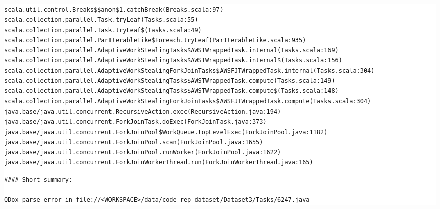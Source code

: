 	scala.util.control.Breaks$$anon$1.catchBreak(Breaks.scala:97)
	scala.collection.parallel.Task.tryLeaf(Tasks.scala:55)
	scala.collection.parallel.Task.tryLeaf$(Tasks.scala:49)
	scala.collection.parallel.ParIterableLike$Foreach.tryLeaf(ParIterableLike.scala:935)
	scala.collection.parallel.AdaptiveWorkStealingTasks$AWSTWrappedTask.internal(Tasks.scala:169)
	scala.collection.parallel.AdaptiveWorkStealingTasks$AWSTWrappedTask.internal$(Tasks.scala:156)
	scala.collection.parallel.AdaptiveWorkStealingForkJoinTasks$AWSFJTWrappedTask.internal(Tasks.scala:304)
	scala.collection.parallel.AdaptiveWorkStealingTasks$AWSTWrappedTask.compute(Tasks.scala:149)
	scala.collection.parallel.AdaptiveWorkStealingTasks$AWSTWrappedTask.compute$(Tasks.scala:148)
	scala.collection.parallel.AdaptiveWorkStealingForkJoinTasks$AWSFJTWrappedTask.compute(Tasks.scala:304)
	java.base/java.util.concurrent.RecursiveAction.exec(RecursiveAction.java:194)
	java.base/java.util.concurrent.ForkJoinTask.doExec(ForkJoinTask.java:373)
	java.base/java.util.concurrent.ForkJoinPool$WorkQueue.topLevelExec(ForkJoinPool.java:1182)
	java.base/java.util.concurrent.ForkJoinPool.scan(ForkJoinPool.java:1655)
	java.base/java.util.concurrent.ForkJoinPool.runWorker(ForkJoinPool.java:1622)
	java.base/java.util.concurrent.ForkJoinWorkerThread.run(ForkJoinWorkerThread.java:165)
```
#### Short summary: 

QDox parse error in file://<WORKSPACE>/data/code-rep-dataset/Dataset3/Tasks/6247.java